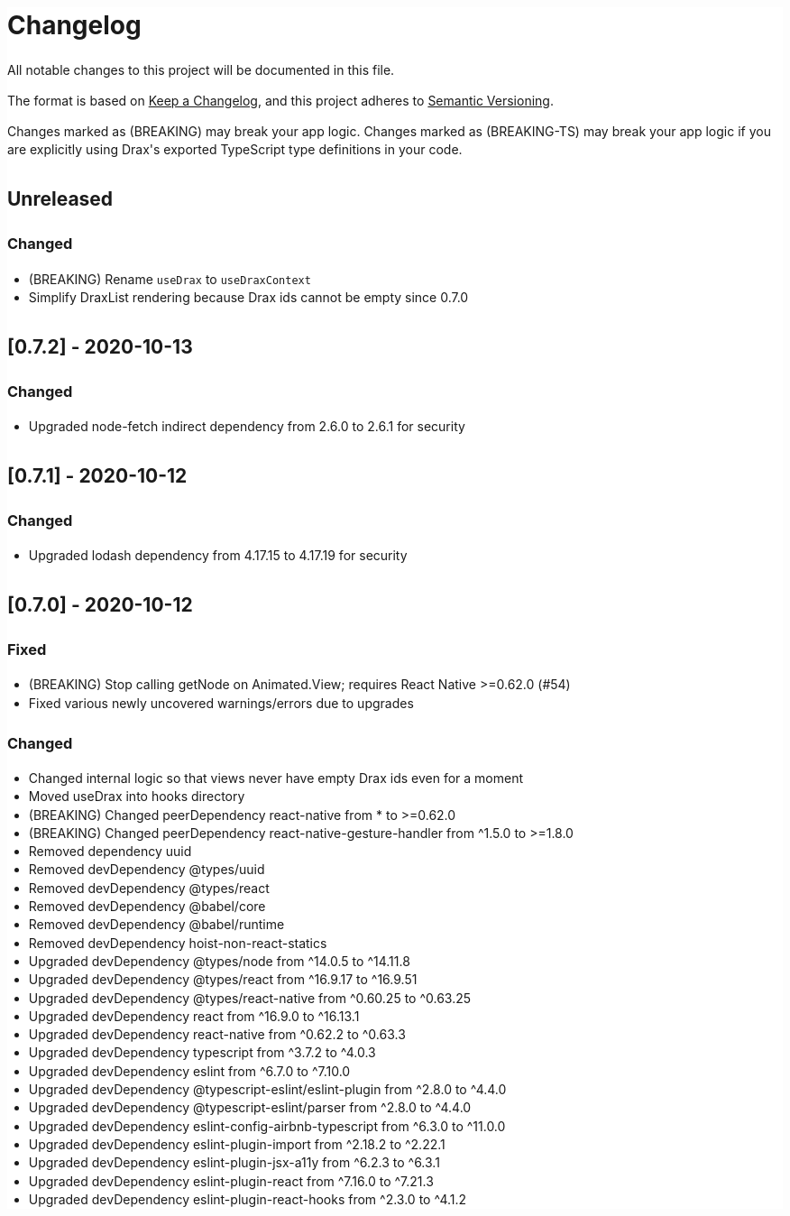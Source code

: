 # Changelog

All notable changes to this project will be documented in this file.

The format is based on [Keep a Changelog](https://keepachangelog.com/en/1.0.0/),
and this project adheres to [Semantic Versioning](https://semver.org/).

Changes marked as (BREAKING) may break your app logic. Changes marked as (BREAKING-TS) may break your app logic if you are explicitly using Drax's exported TypeScript type definitions in your code.

## Unreleased

### Changed

- (BREAKING) Rename `useDrax` to `useDraxContext`
- Simplify DraxList rendering because Drax ids cannot be empty since 0.7.0

## [0.7.2] - 2020-10-13

### Changed

- Upgraded node-fetch indirect dependency from 2.6.0 to 2.6.1 for security

## [0.7.1] - 2020-10-12

### Changed

- Upgraded lodash dependency from 4.17.15 to 4.17.19 for security

## [0.7.0] - 2020-10-12

### Fixed

- (BREAKING) Stop calling getNode on Animated.View; requires React Native >=0.62.0 (#54)
- Fixed various newly uncovered warnings/errors due to upgrades

### Changed

- Changed internal logic so that views never have empty Drax ids even for a moment
- Moved useDrax into hooks directory
- (BREAKING) Changed peerDependency react-native from \* to >=0.62.0
- (BREAKING) Changed peerDependency react-native-gesture-handler from ^1.5.0 to >=1.8.0
- Removed dependency uuid
- Removed devDependency @types/uuid
- Removed devDependency @types/react
- Removed devDependency @babel/core
- Removed devDependency @babel/runtime
- Removed devDependency hoist-non-react-statics
- Upgraded devDependency @types/node from ^14.0.5 to ^14.11.8
- Upgraded devDependency @types/react from ^16.9.17 to ^16.9.51
- Upgraded devDependency @types/react-native from ^0.60.25 to ^0.63.25
- Upgraded devDependency react from ^16.9.0 to ^16.13.1
- Upgraded devDependency react-native from ^0.62.2 to ^0.63.3
- Upgraded devDependency typescript from ^3.7.2 to ^4.0.3
- Upgraded devDependency eslint from ^6.7.0 to ^7.10.0
- Upgraded devDependency @typescript-eslint/eslint-plugin from ^2.8.0 to ^4.4.0
- Upgraded devDependency @typescript-eslint/parser from ^2.8.0 to ^4.4.0
- Upgraded devDependency eslint-config-airbnb-typescript from ^6.3.0 to ^11.0.0
- Upgraded devDependency eslint-plugin-import from ^2.18.2 to ^2.22.1
- Upgraded devDependency eslint-plugin-jsx-a11y from ^6.2.3 to ^6.3.1
- Upgraded devDependency eslint-plugin-react from ^7.16.0 to ^7.21.3
- Upgraded devDependency eslint-plugin-react-hooks from ^2.3.0 to ^4.1.2

[unreleased]: https://github.com/nuclearpasta/react-native-drax/compare/v0.6.0...HEAD
[0.6.0]: https://github.com/nuclearpasta/react-native-drax/compare/v0.5.5...v0.6.0
[0.5.5]: https://github.com/nuclearpasta/react-native-drax/compare/v0.5.4...v0.5.5
[0.5.4]: https://github.com/nuclearpasta/react-native-drax/compare/v0.5.3...v0.5.4
[0.5.3]: https://github.com/nuclearpasta/react-native-drax/compare/v0.5.2...v0.5.3
[0.5.2]: https://github.com/nuclearpasta/react-native-drax/compare/v0.5.1...v0.5.2
[0.5.1]: https://github.com/nuclearpasta/react-native-drax/compare/v0.5.0...v0.5.1
[0.5.0]: https://github.com/nuclearpasta/react-native-drax/compare/v0.4.2...v0.5.0
[0.4.2]: https://github.com/nuclearpasta/react-native-drax/compare/v0.4.1...v0.4.2
[0.4.1]: https://github.com/nuclearpasta/react-native-drax/compare/v0.4.0...v0.4.1
[0.4.0]: https://github.com/nuclearpasta/react-native-drax/compare/v0.3.6...v0.4.0
[0.3.6]: https://github.com/nuclearpasta/react-native-drax/compare/v0.3.5...v0.3.6
[0.3.5]: https://github.com/nuclearpasta/react-native-drax/compare/v0.3.4...v0.3.5